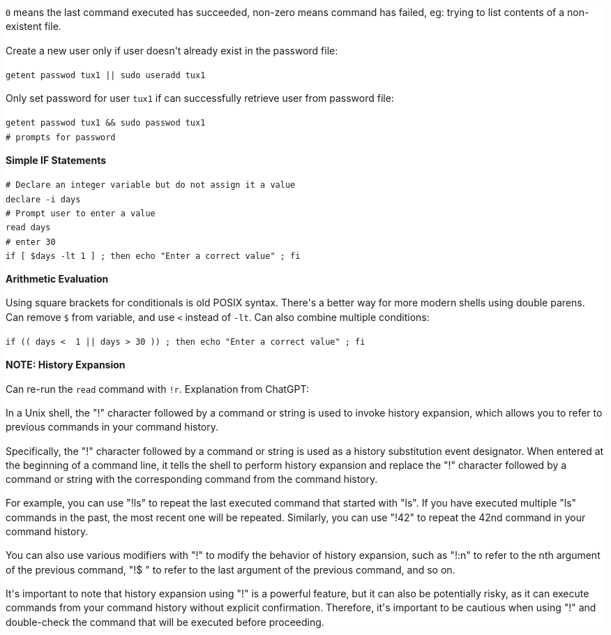 `0` means the last command executed has succeeded, non-zero means command has failed, eg: trying to list contents of a non-existent file.

Create a new user only if user doesn't already exist in the password file:

```shell
getent passwod tux1 || sudo useradd tux1
```

Only set password for user `tux1` if can successfully retrieve user from password file:

```shell
getent passwod tux1 && sudo passwod tux1
# prompts for password
```

**Simple IF Statements**


```shell
# Declare an integer variable but do not assign it a value
declare -i days
# Prompt user to enter a value
read days
# enter 30
if [ $days -lt 1 ] ; then echo "Enter a correct value" ; fi
```

**Arithmetic Evaluation**

Using square brackets for conditionals is old POSIX syntax. There's a better way for more modern shells using double parens. Can remove `$` from variable, and use `<` instead of `-lt`. Can also combine multiple conditions:

```shell
if (( days <  1 || days > 30 )) ; then echo "Enter a correct value" ; fi
```

**NOTE: History Expansion**

Can re-run the `read` command with `!r`. Explanation from ChatGPT:

In a Unix shell, the "!" character followed by a command or string is used to invoke history expansion, which allows you to refer to previous commands in your command history.

Specifically, the "!" character followed by a command or string is used as a history substitution event designator. When entered at the beginning of a command line, it tells the shell to perform history expansion and replace the "!" character followed by a command or string with the corresponding command from the command history.

For example, you can use "!ls" to repeat the last executed command that started with "ls". If you have executed multiple "ls" commands in the past, the most recent one will be repeated. Similarly, you can use "!42" to repeat the 42nd command in your command history.

You can also use various modifiers with "!" to modify the behavior of history expansion, such as "!:n" to refer to the nth argument of the previous command, "!$ " to refer to the last argument of the previous command, and so on.

It's important to note that history expansion using "!" is a powerful feature, but it can also be potentially risky, as it can execute commands from your command history without explicit confirmation. Therefore, it's important to be cautious when using "!" and double-check the command that will be executed before proceeding.
